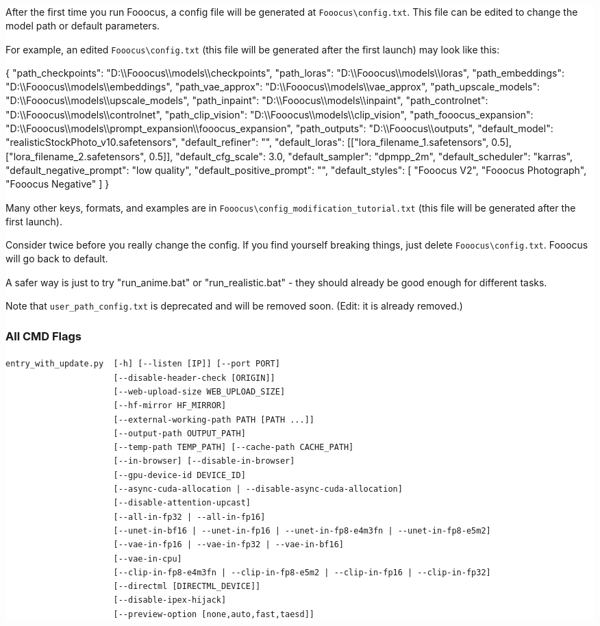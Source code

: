 After the first time you run Fooocus, a config file will be generated at `Fooocus\config.txt`. This file can be edited to change the model path or default parameters.

For example, an edited `Fooocus\config.txt` (this file will be generated after the first launch) may look like this:

{
    "path\_checkpoints": "D:\\\\Fooocus\\\\models\\\\checkpoints",
    "path\_loras": "D:\\\\Fooocus\\\\models\\\\loras",
    "path\_embeddings": "D:\\\\Fooocus\\\\models\\\\embeddings",
    "path\_vae\_approx": "D:\\\\Fooocus\\\\models\\\\vae\_approx",
    "path\_upscale\_models": "D:\\\\Fooocus\\\\models\\\\upscale\_models",
    "path\_inpaint": "D:\\\\Fooocus\\\\models\\\\inpaint",
    "path\_controlnet": "D:\\\\Fooocus\\\\models\\\\controlnet",
    "path\_clip\_vision": "D:\\\\Fooocus\\\\models\\\\clip\_vision",
    "path\_fooocus\_expansion": "D:\\\\Fooocus\\\\models\\\\prompt\_expansion\\\\fooocus\_expansion",
    "path\_outputs": "D:\\\\Fooocus\\\\outputs",
    "default\_model": "realisticStockPhoto\_v10.safetensors",
    "default\_refiner": "",
    "default\_loras": \[\["lora\_filename\_1.safetensors", 0.5\], \["lora\_filename\_2.safetensors", 0.5\]\],
    "default\_cfg\_scale": 3.0,
    "default\_sampler": "dpmpp\_2m",
    "default\_scheduler": "karras",
    "default\_negative\_prompt": "low quality",
    "default\_positive\_prompt": "",
    "default\_styles": \[
        "Fooocus V2",
        "Fooocus Photograph",
        "Fooocus Negative"
    \]
}

Many other keys, formats, and examples are in `Fooocus\config_modification_tutorial.txt` (this file will be generated after the first launch).

Consider twice before you really change the config. If you find yourself breaking things, just delete `Fooocus\config.txt`. Fooocus will go back to default.

A safer way is just to try "run\_anime.bat" or "run\_realistic.bat" - they should already be good enough for different tasks.

Note that `user_path_config.txt` is deprecated and will be removed soon. (Edit: it is already removed.)

### All CMD Flags

```
entry_with_update.py  [-h] [--listen [IP]] [--port PORT]
                      [--disable-header-check [ORIGIN]]
                      [--web-upload-size WEB_UPLOAD_SIZE]
                      [--hf-mirror HF_MIRROR]
                      [--external-working-path PATH [PATH ...]]
                      [--output-path OUTPUT_PATH]
                      [--temp-path TEMP_PATH] [--cache-path CACHE_PATH]
                      [--in-browser] [--disable-in-browser]
                      [--gpu-device-id DEVICE_ID]
                      [--async-cuda-allocation | --disable-async-cuda-allocation]
                      [--disable-attention-upcast]
                      [--all-in-fp32 | --all-in-fp16]
                      [--unet-in-bf16 | --unet-in-fp16 | --unet-in-fp8-e4m3fn | --unet-in-fp8-e5m2]
                      [--vae-in-fp16 | --vae-in-fp32 | --vae-in-bf16]
                      [--vae-in-cpu]
                      [--clip-in-fp8-e4m3fn | --clip-in-fp8-e5m2 | --clip-in-fp16 | --clip-in-fp32]
                      [--directml [DIRECTML_DEVICE]]
                      [--disable-ipex-hijack]
                      [--preview-option [none,auto,fast,taesd]]
```